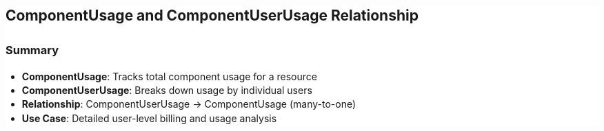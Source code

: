 ## ComponentUsage and ComponentUserUsage Relationship

### Summary

- **ComponentUsage**: Tracks total component usage for a resource
- **ComponentUserUsage**: Breaks down usage by individual users
- **Relationship**: ComponentUserUsage → ComponentUsage (many-to-one)
- **Use Case**: Detailed user-level billing and usage analysis
